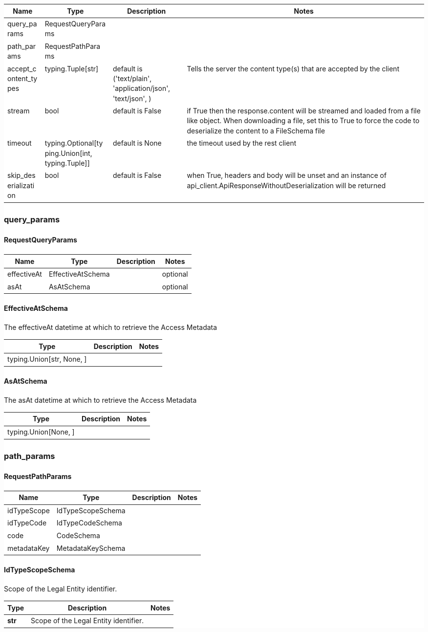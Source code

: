 Name | Type | Description  | Notes
------------- | ------------- | ------------- | -------------
query_params | RequestQueryParams | |
path_params | RequestPathParams | |
accept_content_types | typing.Tuple[str] | default is ('text/plain', 'application/json', 'text/json', ) | Tells the server the content type(s) that are accepted by the client
stream | bool | default is False | if True then the response.content will be streamed and loaded from a file like object. When downloading a file, set this to True to force the code to deserialize the content to a FileSchema file
timeout | typing.Optional[typing.Union[int, typing.Tuple]] | default is None | the timeout used by the rest client
skip_deserialization | bool | default is False | when True, headers and body will be unset and an instance of api_client.ApiResponseWithoutDeserialization will be returned

### query_params
#### RequestQueryParams

Name | Type | Description  | Notes
------------- | ------------- | ------------- | -------------
effectiveAt | EffectiveAtSchema | | optional
asAt | AsAtSchema | | optional


#### EffectiveAtSchema

The effectiveAt datetime at which to retrieve the Access Metadata

Type | Description | Notes
------------- | ------------- | -------------
typing.Union[str, None, ] | | 

#### AsAtSchema

The asAt datetime at which to retrieve the Access Metadata

Type | Description | Notes
------------- | ------------- | -------------
typing.Union[None, ] | | 

### path_params
#### RequestPathParams

Name | Type | Description  | Notes
------------- | ------------- | ------------- | -------------
idTypeScope | IdTypeScopeSchema | | 
idTypeCode | IdTypeCodeSchema | | 
code | CodeSchema | | 
metadataKey | MetadataKeySchema | | 

#### IdTypeScopeSchema

Scope of the Legal Entity identifier.

Type | Description | Notes
------------- | ------------- | -------------
**str** | Scope of the Legal Entity identifier. | 
